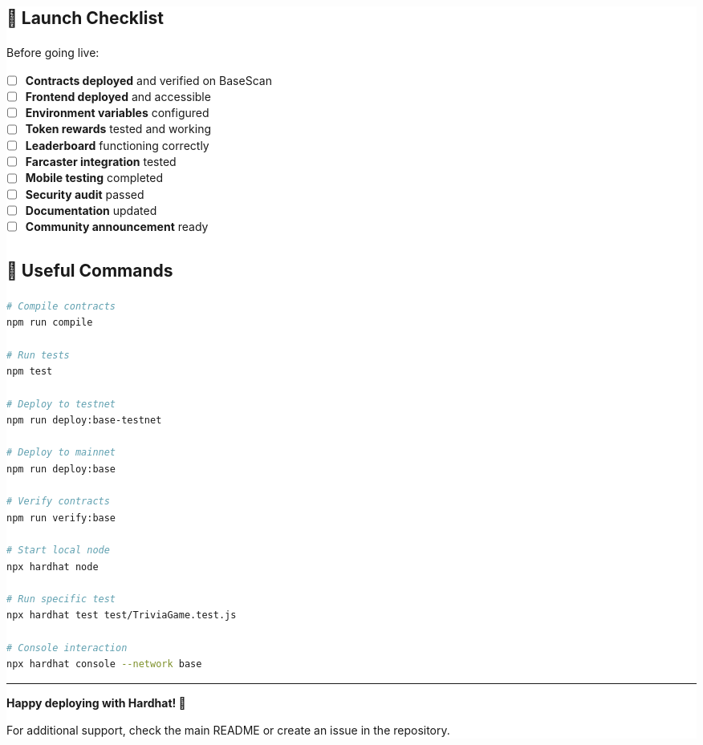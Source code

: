 ## 🎉 Launch Checklist

Before going live:

- [ ] **Contracts deployed** and verified on BaseScan
- [ ] **Frontend deployed** and accessible
- [ ] **Environment variables** configured
- [ ] **Token rewards** tested and working
- [ ] **Leaderboard** functioning correctly
- [ ] **Farcaster integration** tested
- [ ] **Mobile testing** completed
- [ ] **Security audit** passed
- [ ] **Documentation** updated
- [ ] **Community announcement** ready

## 📝 Useful Commands

```bash
# Compile contracts
npm run compile

# Run tests
npm test

# Deploy to testnet
npm run deploy:base-testnet

# Deploy to mainnet
npm run deploy:base

# Verify contracts
npm run verify:base

# Start local node
npx hardhat node

# Run specific test
npx hardhat test test/TriviaGame.test.js

# Console interaction
npx hardhat console --network base
```

---

**Happy deploying with Hardhat! 🚀**

For additional support, check the main README or create an issue in the repository.
